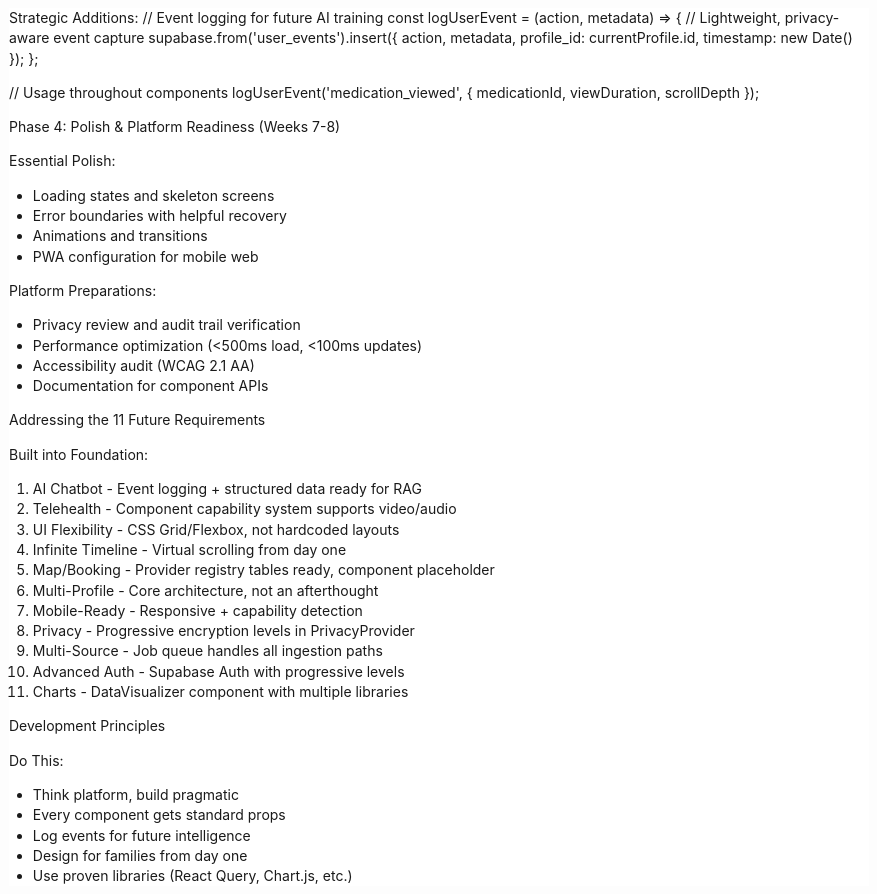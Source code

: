  Strategic Additions:
  // Event logging for future AI training
  const logUserEvent = (action, metadata) => {
    // Lightweight, privacy-aware event capture
    supabase.from('user_events').insert({
      action,
      metadata,
      profile_id: currentProfile.id,
      timestamp: new Date()
    });
  };

  // Usage throughout components
  logUserEvent('medication_viewed', {
    medicationId,
    viewDuration,
    scrollDepth
  });

  Phase 4: Polish & Platform Readiness (Weeks 7-8)

  Essential Polish:
  - Loading states and skeleton screens
  - Error boundaries with helpful recovery
  - Animations and transitions
  - PWA configuration for mobile web

  Platform Preparations:
  - Privacy review and audit trail verification
  - Performance optimization (<500ms load, <100ms updates)
  - Accessibility audit (WCAG 2.1 AA)
  - Documentation for component APIs

  Addressing the 11 Future Requirements

  Built into Foundation:
  1. AI Chatbot - Event logging + structured data ready for RAG
  2. Telehealth - Component capability system supports video/audio
  3. UI Flexibility - CSS Grid/Flexbox, not hardcoded layouts
  4. Infinite Timeline - Virtual scrolling from day one
  5. Map/Booking - Provider registry tables ready, component placeholder
  6. Multi-Profile - Core architecture, not an afterthought
  7. Mobile-Ready - Responsive + capability detection
  8. Privacy - Progressive encryption levels in PrivacyProvider
  9. Multi-Source - Job queue handles all ingestion paths
  10. Advanced Auth - Supabase Auth with progressive levels
  11. Charts - DataVisualizer component with multiple libraries

  Development Principles

  Do This:
  - Think platform, build pragmatic
  - Every component gets standard props
  - Log events for future intelligence
  - Design for families from day one
  - Use proven libraries (React Query, Chart.js, etc.)
